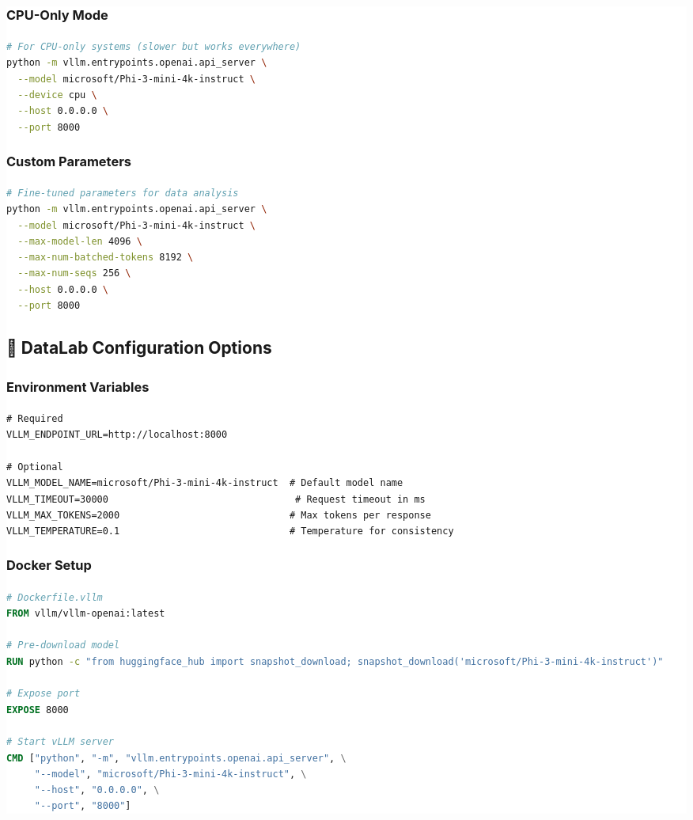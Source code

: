 ### CPU-Only Mode

```bash
# For CPU-only systems (slower but works everywhere)
python -m vllm.entrypoints.openai.api_server \
  --model microsoft/Phi-3-mini-4k-instruct \
  --device cpu \
  --host 0.0.0.0 \
  --port 8000
```

### Custom Parameters

```bash
# Fine-tuned parameters for data analysis
python -m vllm.entrypoints.openai.api_server \
  --model microsoft/Phi-3-mini-4k-instruct \
  --max-model-len 4096 \
  --max-num-batched-tokens 8192 \
  --max-num-seqs 256 \
  --host 0.0.0.0 \
  --port 8000
```

## 🔧 **DataLab Configuration Options**

### Environment Variables

```env
# Required
VLLM_ENDPOINT_URL=http://localhost:8000

# Optional
VLLM_MODEL_NAME=microsoft/Phi-3-mini-4k-instruct  # Default model name
VLLM_TIMEOUT=30000                                 # Request timeout in ms
VLLM_MAX_TOKENS=2000                              # Max tokens per response
VLLM_TEMPERATURE=0.1                              # Temperature for consistency
```

### Docker Setup

```dockerfile
# Dockerfile.vllm
FROM vllm/vllm-openai:latest

# Pre-download model
RUN python -c "from huggingface_hub import snapshot_download; snapshot_download('microsoft/Phi-3-mini-4k-instruct')"

# Expose port
EXPOSE 8000

# Start vLLM server
CMD ["python", "-m", "vllm.entrypoints.openai.api_server", \
     "--model", "microsoft/Phi-3-mini-4k-instruct", \
     "--host", "0.0.0.0", \
     "--port", "8000"]
```
